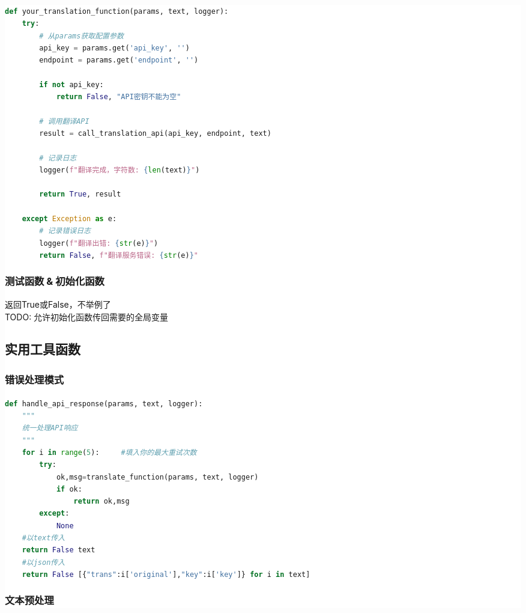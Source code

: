 ```python
def your_translation_function(params, text, logger):
    try:
        # 从params获取配置参数
        api_key = params.get('api_key', '')
        endpoint = params.get('endpoint', '')
        
        if not api_key:
            return False, "API密钥不能为空"
        
        # 调用翻译API
        result = call_translation_api(api_key, endpoint, text)
        
        # 记录日志
        logger(f"翻译完成，字符数: {len(text)}")
        
        return True, result
        
    except Exception as e:
        # 记录错误日志
        logger(f"翻译出错: {str(e)}")
        return False, f"翻译服务错误: {str(e)}"
```

### 测试函数 & 初始化函数  
返回True或False，不举例了  
TODO: 允许初始化函数传回需要的全局变量

## 实用工具函数

### 错误处理模式

```python
def handle_api_response(params, text, logger):
    """
    统一处理API响应
    """
    for i in range(5):     #填入你的最大重试次数
        try:
            ok,msg=translate_function(params, text, logger)
            if ok:
                return ok,msg
        except:
            None
    #以text传入
    return False text
    #以json传入
    return False [{"trans":i['original'],"key":i['key']} for i in text]
```

### 文本预处理
